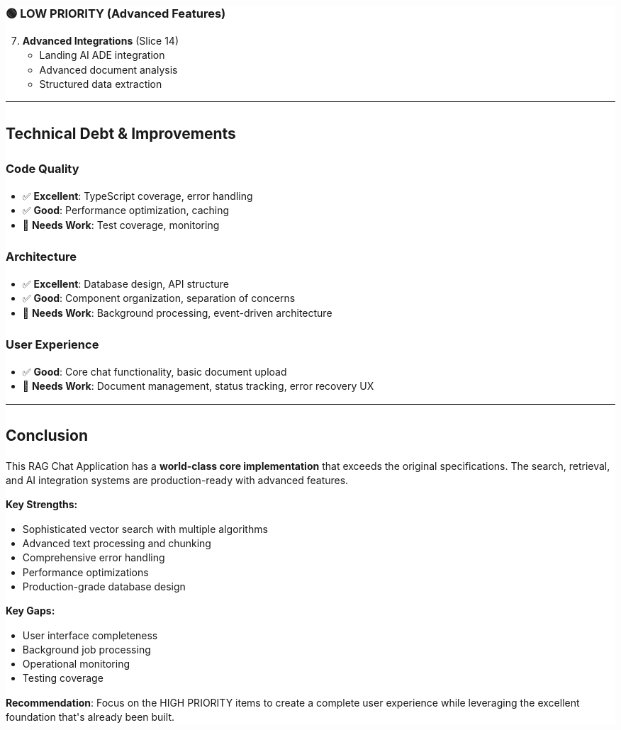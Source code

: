 ### 🟢 **LOW PRIORITY** (Advanced Features)

7. **Advanced Integrations** (Slice 14)
   - Landing AI ADE integration
   - Advanced document analysis
   - Structured data extraction

---

## Technical Debt & Improvements

### **Code Quality**
- ✅ **Excellent**: TypeScript coverage, error handling
- ✅ **Good**: Performance optimization, caching
- 🔄 **Needs Work**: Test coverage, monitoring

### **Architecture**
- ✅ **Excellent**: Database design, API structure
- ✅ **Good**: Component organization, separation of concerns
- 🔄 **Needs Work**: Background processing, event-driven architecture

### **User Experience**
- ✅ **Good**: Core chat functionality, basic document upload
- 🔄 **Needs Work**: Document management, status tracking, error recovery UX

---

## Conclusion

This RAG Chat Application has a **world-class core implementation** that exceeds the original specifications. The search, retrieval, and AI integration systems are production-ready with advanced features.

**Key Strengths:**
- Sophisticated vector search with multiple algorithms
- Advanced text processing and chunking
- Comprehensive error handling
- Performance optimizations
- Production-grade database design

**Key Gaps:**
- User interface completeness
- Background job processing
- Operational monitoring
- Testing coverage

**Recommendation**: Focus on the HIGH PRIORITY items to create a complete user experience while leveraging the excellent foundation that's already been built.